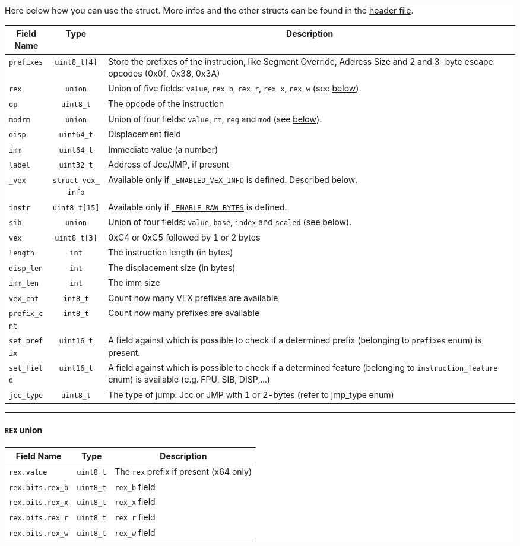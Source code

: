 Here below how you can use the struct. More infos and the other structs can be found in the [header file](https://github.com/DispatchCode/Machine-Code-Analyzer/blob/master/src/x64id.h#L355).

| Field Name        | Type              | Description |
|-------------------|:-----------------:|-------------|
| `prefixes`        | `uint8_t[4]`      | Store the prefixes of the instrucion, like Segment Override, Address Size and 2 and 3-byte escape opcodes (0x0f, 0x38, 0x3A)  |
| `rex`             | `union`           | Union of five fields: `value`, `rex_b`, `rex_r`, `rex_x`, `rex_w` (see [below](#rex-union)). |
| `op`              | `uint8_t`         | The opcode of the instruction |
| `modrm`           | `union`           | Union of four fields: `value`, `rm`, `reg` and `mod` (see [below](#modrm-union)). |
| `disp`            | `uint64_t`        | Displacement field |
| `imm`             | `uint64_t`        | Immediate value (a number) |
| `label`           | `uint32_t`        | Address of Jcc/JMP, if present |
| `_vex`            | `struct vex_info` | Available only if [`_ENABLED_VEX_INFO`](#enabling--disabling-features) is defined. Described [below](#vex_info-struct). |
| `instr`           | `uint8_t[15]`     | Available only if [`_ENABLE_RAW_BYTES`](#enabling--disabling-features) is defined. |
| `sib`             | `union`           | Union of four fields: `value`, `base`, `index` and `scaled` (see [below](#sib-union)). |
| `vex`             | `uint8_t[3]`      | 0xC4 or 0xC5 followed by 1 or 2 bytes |
| `length`          | `int`             | The instruction length (in bytes) |
| `disp_len`        | `int`             | The displacement size (in bytes) |
| `imm_len`         | `int`             | The imm size |
| `vex_cnt`         | `int8_t`          | Count how many VEX prefixes are available |
| `prefix_cnt`      | `int8_t`          | Count how many prefixes are available |
| `set_prefix`      | `uint16_t`        | A field against which is possible to check if a determined prefix (belonging to `prefixes` enum) is present. |
| `set_field`       | `uint16_t`        | A field against which is possible to check if a determined feature (belonging to `instruction_feature` enum) is available (e.g. FPU, SIB, DISP,...) |
| `jcc_type`        | `uint8_t`         | The type of jump: Jcc or JMP with 1 or 2-bytes (refer to jmp_type enum) 

___

#### `REX` union

| Field Name        | Type       | Description |
|-------------------|:----------:|-------------|
| `rex.value`       | `uint8_t`  | The `rex` prefix if present (x64 only) |
| `rex.bits.rex_b`  | `uint8_t`  | `rex_b` field |
| `rex.bits.rex_x`  | `uint8_t`  | `rex_x` field |
| `rex.bits.rex_r`  | `uint8_t`  | `rex_r` field |
| `rex.bits.rex_w`  | `uint8_t`  | `rex_w` field |
